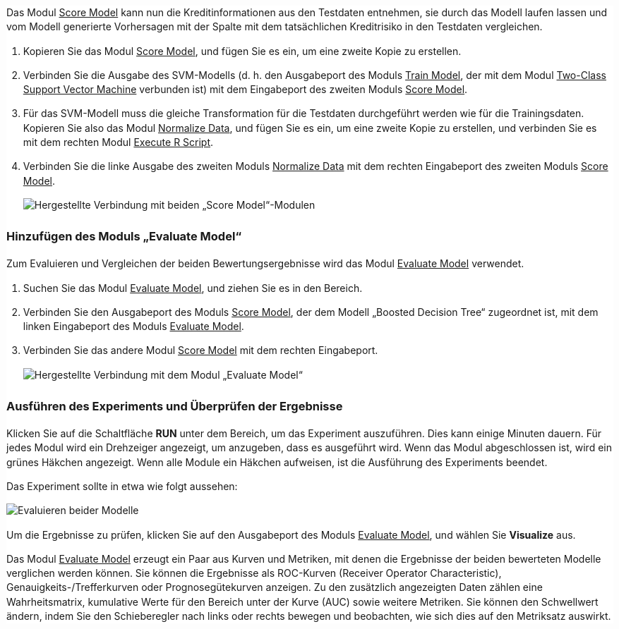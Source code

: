    
   Das Modul [Score Model][score-model] kann nun die Kreditinformationen aus den Testdaten entnehmen, sie durch das Modell laufen lassen und vom Modell generierte Vorhersagen mit der Spalte mit dem tatsächlichen Kreditrisiko in den Testdaten vergleichen.

1. Kopieren Sie das Modul [Score Model][score-model], und fügen Sie es ein, um eine zweite Kopie zu erstellen.

1. Verbinden Sie die Ausgabe des SVM-Modells (d. h. den Ausgabeport des Moduls [Train Model][train-model], der mit dem Modul [Two-Class Support Vector Machine][two-class-support-vector-machine] verbunden ist) mit dem Eingabeport des zweiten Moduls [Score Model][score-model].

1. Für das SVM-Modell muss die gleiche Transformation für die Testdaten durchgeführt werden wie für die Trainingsdaten. Kopieren Sie also das Modul [Normalize Data][normalize-data], und fügen Sie es ein, um eine zweite Kopie zu erstellen, und verbinden Sie es mit dem rechten Modul [Execute R Script][execute-r-script].

1. Verbinden Sie die linke Ausgabe des zweiten Moduls [Normalize Data][normalize-data] mit dem rechten Eingabeport des zweiten Moduls [Score Model][score-model].

    ![Hergestellte Verbindung mit beiden „Score Model“-Modulen](./media/tutorial-part2-credit-risk-train/both-score-models-added.png)


### <a name="add-the-evaluate-model-module"></a>Hinzufügen des Moduls „Evaluate Model“

Zum Evaluieren und Vergleichen der beiden Bewertungsergebnisse wird das Modul [Evaluate Model][evaluate-model] verwendet.  

1. Suchen Sie das Modul [Evaluate Model][evaluate-model], und ziehen Sie es in den Bereich.

1. Verbinden Sie den Ausgabeport des Moduls [Score Model][score-model], der dem Modell „Boosted Decision Tree“ zugeordnet ist, mit dem linken Eingabeport des Moduls [Evaluate Model][evaluate-model].

1. Verbinden Sie das andere Modul [Score Model][score-model] mit dem rechten Eingabeport.  

    ![Hergestellte Verbindung mit dem Modul „Evaluate Model“](./media/tutorial-part2-credit-risk-train/evaluate-model-added.png)


### <a name="run-the-experiment-and-check-the-results"></a>Ausführen des Experiments und Überprüfen der Ergebnisse

Klicken Sie auf die Schaltfläche **RUN** unter dem Bereich, um das Experiment auszuführen. Dies kann einige Minuten dauern. Für jedes Modul wird ein Drehzeiger angezeigt, um anzugeben, dass es ausgeführt wird. Wenn das Modul abgeschlossen ist, wird ein grünes Häkchen angezeigt. Wenn alle Module ein Häkchen aufweisen, ist die Ausführung des Experiments beendet.

Das Experiment sollte in etwa wie folgt aussehen:  

![Evaluieren beider Modelle](./media/tutorial-part2-credit-risk-train/final-experiment.png)


Um die Ergebnisse zu prüfen, klicken Sie auf den Ausgabeport des Moduls [Evaluate Model][evaluate-model], und wählen Sie **Visualize** aus.  

Das Modul [Evaluate Model][evaluate-model] erzeugt ein Paar aus Kurven und Metriken, mit denen die Ergebnisse der beiden bewerteten Modelle verglichen werden können. Sie können die Ergebnisse als ROC-Kurven (Receiver Operator Characteristic), Genauigkeits-/Trefferkurven oder Prognosegütekurven anzeigen. Zu den zusätzlich angezeigten Daten zählen eine Wahrheitsmatrix, kumulative Werte für den Bereich unter der Kurve (AUC) sowie weitere Metriken. Sie können den Schwellwert ändern, indem Sie den Schieberegler nach links oder rechts bewegen und beobachten, wie sich dies auf den Metriksatz auswirkt.  


[execute-r-script]: /azure/machine-learning/studio-module-reference/execute-r-script
[edit-metadata]: /azure/machine-learning/studio-module-reference/edit-metadata
[split]: /azure/machine-learning/studio-module-reference/split-data
[evaluate-model]: /azure/machine-learning/studio-module-reference/evaluate-model
[execute-r-script]: /azure/machine-learning/studio-module-reference/execute-r-script
[normalize-data]: /azure/machine-learning/studio-module-reference/normalize-data
[score-model]: /azure/machine-learning/studio-module-reference/score-model
[train-model]: /azure/machine-learning/studio-module-reference/train-model
[two-class-boosted-decision-tree]: /azure/machine-learning/studio-module-reference/two-class-boosted-decision-tree
[two-class-support-vector-machine]: /azure/machine-learning/studio-module-reference/two-class-support-vector-machine
[split]: https://msdn.microsoft.com/library/azure/70530644-c97a-4ab6-85f7-88bf30a8be5f/